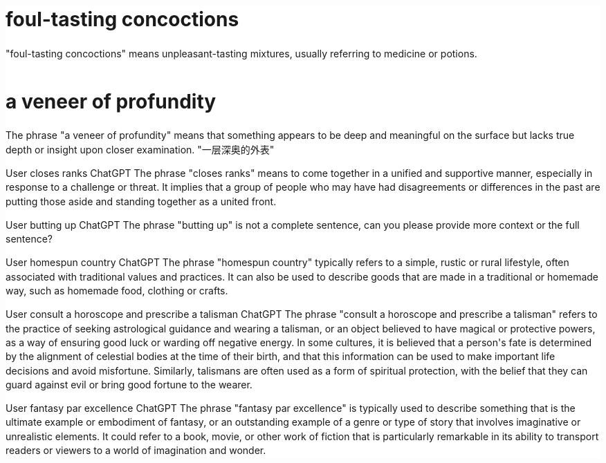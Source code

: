 # foul-tasting concoctions
"foul-tasting concoctions" means unpleasant-tasting mixtures, usually referring to medicine or potions.

# a veneer of profundity

The phrase "a veneer of profundity" means that something appears to be deep and meaningful on the surface but lacks true depth or insight upon closer examination.
"一层深奥的外表"




User
closes ranks
ChatGPT
The phrase "closes ranks" means to come together in a unified and supportive manner, especially in response to a challenge or threat. It implies that a group of people who may have had disagreements or differences in the past are putting those aside and standing together as a united front.




User
butting up
ChatGPT
The phrase "butting up" is not a complete sentence, can you please provide more context or the full sentence?




User
homespun country
ChatGPT
The phrase "homespun country" typically refers to a simple, rustic or rural lifestyle, often associated with traditional values and practices. It can also be used to describe goods that are made in a traditional or homemade way, such as homemade food, clothing or crafts.




User
consult a horoscope and prescribe a talisman
ChatGPT
The phrase "consult a horoscope and prescribe a talisman" refers to the practice of seeking astrological guidance and wearing a talisman, or an object believed to have magical or protective powers, as a way of ensuring good luck or warding off negative energy. In some cultures, it is believed that a person's fate is determined by the alignment of celestial bodies at the time of their birth, and that this information can be used to make important life decisions and avoid misfortune. Similarly, talismans are often used as a form of spiritual protection, with the belief that they can guard against evil or bring good fortune to the wearer.




User
fantasy par excellence
ChatGPT
The phrase "fantasy par excellence" is typically used to describe something that is the ultimate example or embodiment of fantasy, or an outstanding example of a genre or type of story that involves imaginative or unrealistic elements. It could refer to a book, movie, or other work of fiction that is particularly remarkable in its ability to transport readers or viewers to a world of imagination and wonder.
